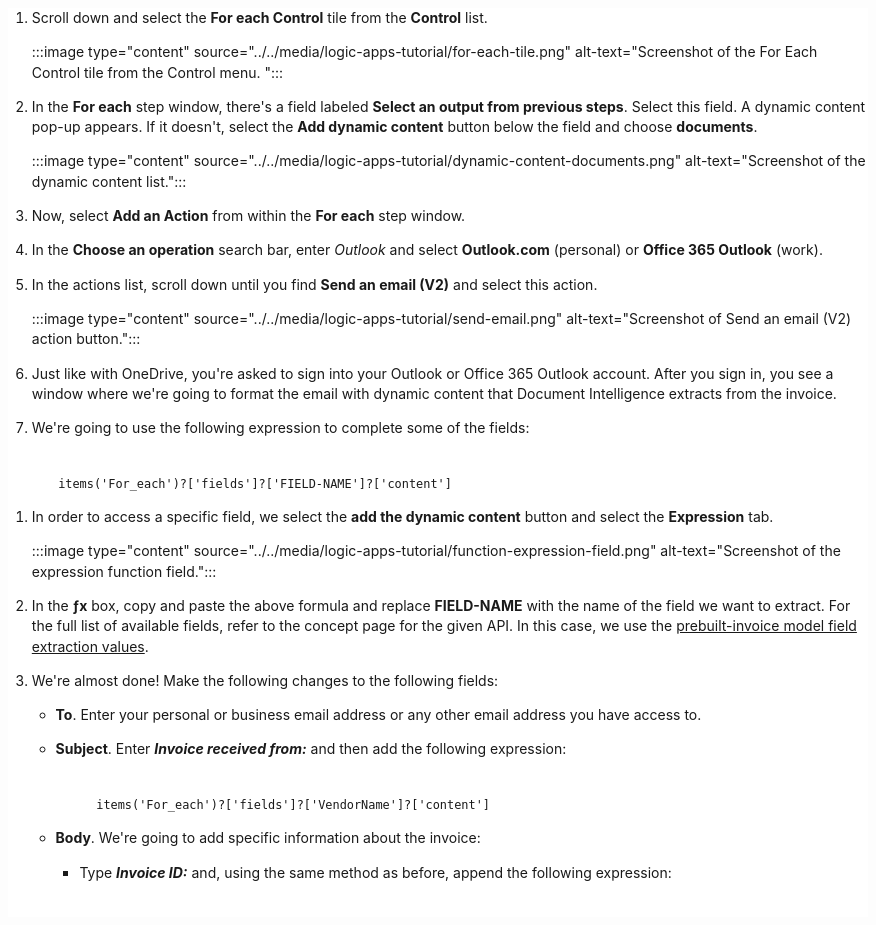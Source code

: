 1. Scroll down and select the **For each Control** tile from the **Control** list.

    :::image type="content" source="../../media/logic-apps-tutorial/for-each-tile.png" alt-text="Screenshot of the For Each Control tile from the Control menu. ":::

1. In the **For each** step window, there's a field labeled **Select an output from previous steps**. Select this field. A dynamic content pop-up appears. If it doesn't, select the **Add dynamic content** button below the field and choose **documents**.

    :::image type="content" source="../../media/logic-apps-tutorial/dynamic-content-documents.png" alt-text="Screenshot of the dynamic content list.":::

1. Now, select **Add an Action** from within the **For each** step window.

1. In the **Choose an operation** search bar, enter *Outlook* and select **Outlook.com** (personal) or **Office 365 Outlook** (work).

1. In the actions list, scroll down until you find **Send an email (V2)** and select this action.

    :::image type="content" source="../../media/logic-apps-tutorial/send-email.png" alt-text="Screenshot of Send an email (V2) action button.":::

1. Just like with OneDrive, you're asked to sign into your Outlook or Office 365 Outlook account. After you sign in, you see a window where we're going to format the email with dynamic content that Document Intelligence extracts from the invoice.

1. We're going to use the following expression to complete some of the fields:

```powerappsfl
     
       items('For_each')?['fields']?['FIELD-NAME']?['content']
```

1. In order to access a specific field, we select the **add the dynamic content** button and select the **Expression** tab.

    :::image type="content" source="../../media/logic-apps-tutorial/function-expression-field.png" alt-text="Screenshot of the expression function field.":::

1. In  the **ƒx** box, copy and paste the above formula and replace **FIELD-NAME** with the name of the field we want to extract. For the full list of available fields, refer to the concept page for the given API. In this case, we use the [prebuilt-invoice model field extraction values](../../concept-invoice.md#field-extraction).

1. We're almost done! Make the following changes to the following fields:

    * **To**. Enter your personal or business email address or any other email address you have access to.

    * **Subject**. Enter ***Invoice received from:*** and then add the following expression:

     ```powerappsfl
    
              items('For_each')?['fields']?['VendorName']?['content']
     ```

    * **Body**. We're going to add specific information about the invoice:

      * Type ***Invoice ID:*** and, using the same method as before, append the following expression:

       ```powerappsfl
     